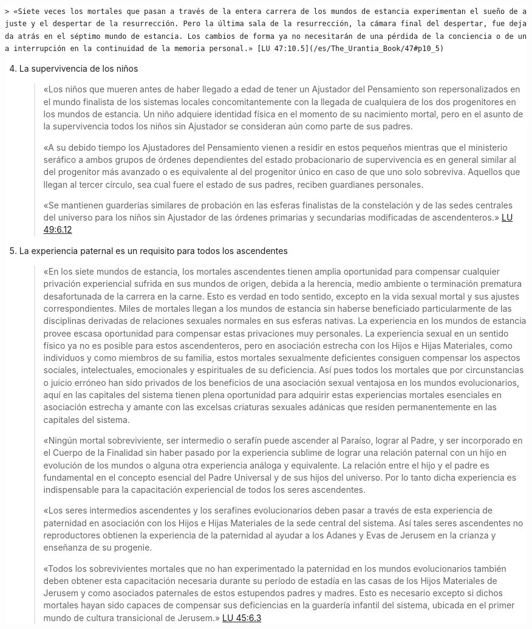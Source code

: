 	> «Siete veces los mortales que pasan a través de la entera carrera de los mundos de estancia experimentan el sueño de ajuste y el despertar de la resurrección. Pero la última sala de la resurrección, la cámara final del despertar, fue dejada atrás en el séptimo mundo de estancia. Los cambios de forma ya no necesitarán de una pérdida de la conciencia o de una interrupción en la continuidad de la memoria personal.» [LU 47:10.5](/es/The_Urantia_Book/47#p10_5)
4. La supervivencia de los niños
	> «Los niños que mueren antes de haber llegado a edad de tener un Ajustador del Pensamiento son repersonalizados en el mundo finalista de los sistemas locales concomitantemente con la llegada de cualquiera de los dos progenitores en los mundos de estancia. Un niño adquiere identidad física en el momento de su nacimiento mortal, pero en el asunto de la supervivencia todos los niños sin Ajustador se consideran aún como parte de sus padres.
	> 
	> «A su debido tiempo los Ajustadores del Pensamiento vienen a residir en estos pequeños mientras que el ministerio seráfico a ambos grupos de órdenes dependientes del estado probacionario de supervivencia es en general similar al del progenitor más avanzado o es equivalente al del progenitor único en caso de que uno solo sobreviva. Aquellos que llegan al tercer círculo, sea cual fuere el estado de sus padres, reciben guardianes personales.
	> 
	> «Se mantienen guarderías similares de probación en las esferas finalistas de la constelación y de las sedes centrales del universo para los niños sin Ajustador de las órdenes primarias y secundarias modificadas de ascendenteros.» [LU 49:6.12](/es/The_Urantia_Book/49#p6_12)
5. La experiencia paternal es un requisito para todos los ascendentes
	> «En los siete mundos de estancia, los mortales ascendentes tienen amplia oportunidad para compensar cualquier privación experiencial sufrida en sus mundos de origen, debida a la herencia, medio ambiente o terminación prematura desafortunada de la carrera en la carne. Esto es verdad en todo sentido, excepto en la vida sexual mortal y sus ajustes correspondientes. Miles de mortales llegan a los mundos de estancia sin haberse beneficiado particularmente de las disciplinas derivadas de relaciones sexuales normales en sus esferas nativas. La experiencia en los mundos de estancia provee escasa oportunidad para compensar estas privaciones muy personales. La experiencia sexual en un sentido físico ya no es posible para estos ascendenteros, pero en asociación estrecha con los Hijos e Hijas Materiales, como individuos y como miembros de su familia, estos mortales sexualmente deficientes consiguen compensar los aspectos sociales, intelectuales, emocionales y espirituales de su deficiencia. Así pues todos los mortales que por circunstancias o juicio erróneo han sido privados de los beneficios de una asociación sexual ventajosa en los mundos evolucionarios, aquí en las capitales del sistema tienen plena oportunidad para adquirir estas experiencias mortales esenciales en asociación estrecha y amante con las excelsas criaturas sexuales adánicas que residen permanentemente en las capitales del sistema.
	> 
	> «Ningún mortal sobreviviente, ser intermedio o serafín puede ascender al Paraíso, lograr al Padre, y ser incorporado en el Cuerpo de la Finalidad sin haber pasado por la experiencia sublime de lograr una relación paternal con un hijo en evolución de los mundos o alguna otra experiencia análoga y equivalente. La relación entre el hijo y el padre es fundamental en el concepto esencial del Padre Universal y de sus hijos del universo. Por lo tanto dicha experiencia es indispensable para la capacitación experiencial de todos los seres ascendentes.
	> 
	> «Los seres intermedios ascendentes y los serafines evolucionarios deben pasar a través de esta experiencia de paternidad en asociación con los Hijos e Hijas Materiales de la sede central del sistema. Así tales seres ascendentes no reproductores obtienen la experiencia de la paternidad al ayudar a los Adanes y Evas de Jerusem en la crianza y enseñanza de su progenie.
	> 
	> «Todos los sobrevivientes mortales que no han experimentado la paternidad en los mundos evolucionarios también deben obtener esta capacitación necesaria durante su período de estadía en las casas de los Hijos Materiales de Jerusem y como asociados paternales de estos estupendos padres y madres. Esto es necesario excepto si dichos mortales hayan sido capaces de compensar sus deficiencias en la guardería infantil del sistema, ubicada en el primer mundo de cultura transicional de Jerusem.» [LU 45:6.3](/es/The_Urantia_Book/45#p6_3)
